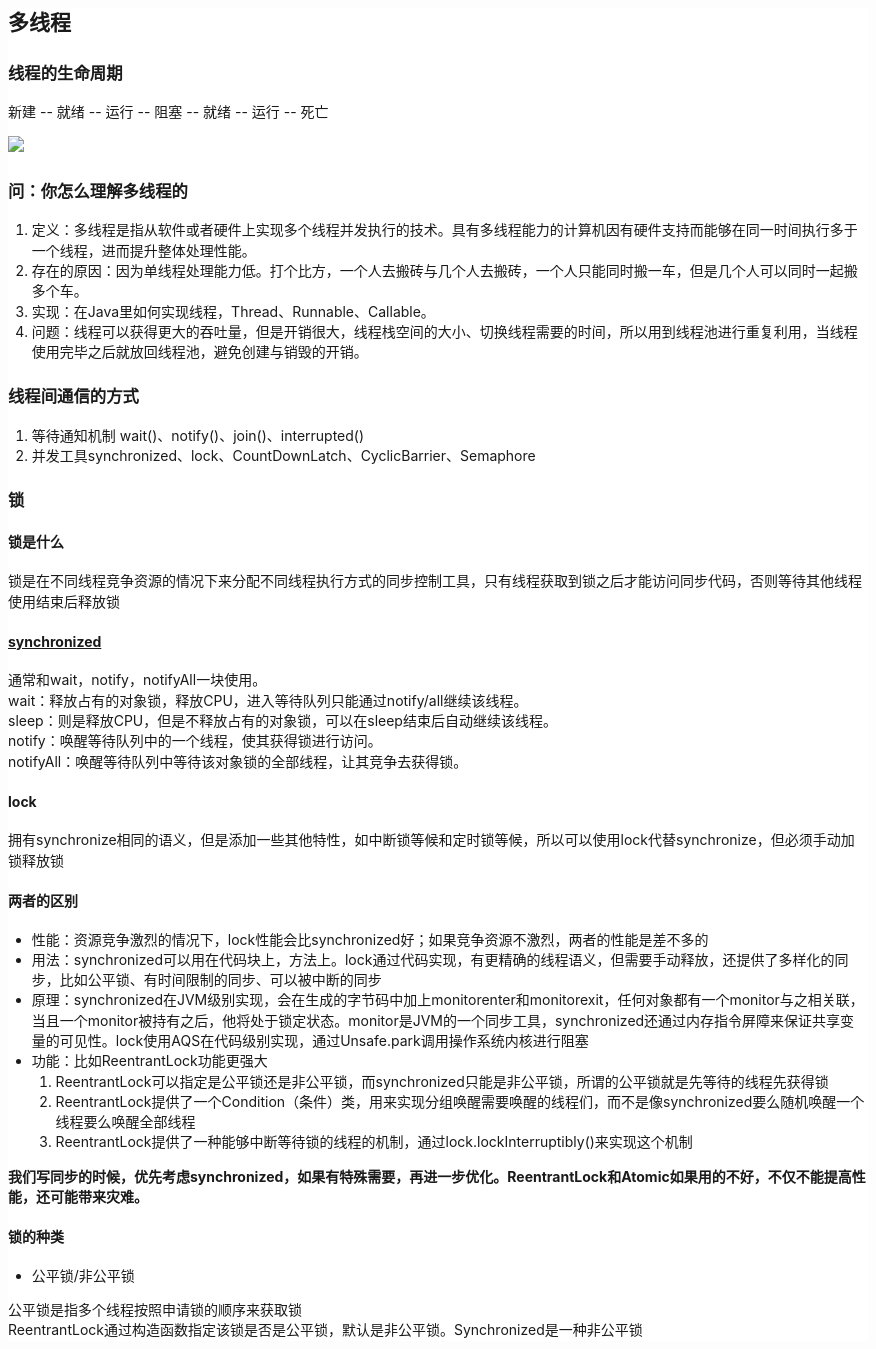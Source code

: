 ## 多线程
### 线程的生命周期
新建 -- 就绪 -- 运行 -- 阻塞 -- 就绪 -- 运行 -- 死亡

![](https://txxs.github.io/pic/javainterview/j13.png)

### 问：你怎么理解多线程的

1. 定义：多线程是指从软件或者硬件上实现多个线程并发执行的技术。具有多线程能力的计算机因有硬件支持而能够在同一时间执行多于一个线程，进而提升整体处理性能。
2. 存在的原因：因为单线程处理能力低。打个比方，一个人去搬砖与几个人去搬砖，一个人只能同时搬一车，但是几个人可以同时一起搬多个车。
3. 实现：在Java里如何实现线程，Thread、Runnable、Callable。
4. 问题：线程可以获得更大的吞吐量，但是开销很大，线程栈空间的大小、切换线程需要的时间，所以用到线程池进行重复利用，当线程使用完毕之后就放回线程池，避免创建与销毁的开销。

### 线程间通信的方式
1. 等待通知机制 wait()、notify()、join()、interrupted()
2. 并发工具synchronized、lock、CountDownLatch、CyclicBarrier、Semaphore

### 锁
#### 锁是什么
锁是在不同线程竞争资源的情况下来分配不同线程执行方式的同步控制工具，只有线程获取到锁之后才能访问同步代码，否则等待其他线程使用结束后释放锁

#### [synchronized](https://mp.weixin.qq.com/s/0qyNS6wQUShhJHoMuyziMg)
通常和wait，notify，notifyAll一块使用。    
wait：释放占有的对象锁，释放CPU，进入等待队列只能通过notify/all继续该线程。  
sleep：则是释放CPU，但是不释放占有的对象锁，可以在sleep结束后自动继续该线程。  
notify：唤醒等待队列中的一个线程，使其获得锁进行访问。  
notifyAll：唤醒等待队列中等待该对象锁的全部线程，让其竞争去获得锁。

#### lock
拥有synchronize相同的语义，但是添加一些其他特性，如中断锁等候和定时锁等候，所以可以使用lock代替synchronize，但必须手动加锁释放锁

#### 两者的区别
* 性能：资源竞争激烈的情况下，lock性能会比synchronized好；如果竞争资源不激烈，两者的性能是差不多的
* 用法：synchronized可以用在代码块上，方法上。lock通过代码实现，有更精确的线程语义，但需要手动释放，还提供了多样化的同步，比如公平锁、有时间限制的同步、可以被中断的同步
* 原理：synchronized在JVM级别实现，会在生成的字节码中加上monitorenter和monitorexit，任何对象都有一个monitor与之相关联，当且一个monitor被持有之后，他将处于锁定状态。monitor是JVM的一个同步工具，synchronized还通过内存指令屏障来保证共享变量的可见性。lock使用AQS在代码级别实现，通过Unsafe.park调用操作系统内核进行阻塞
* 功能：比如ReentrantLock功能更强大
  1. ReentrantLock可以指定是公平锁还是非公平锁，而synchronized只能是非公平锁，所谓的公平锁就是先等待的线程先获得锁
  2. ReentrantLock提供了一个Condition（条件）类，用来实现分组唤醒需要唤醒的线程们，而不是像synchronized要么随机唤醒一个线程要么唤醒全部线程
  3. ReentrantLock提供了一种能够中断等待锁的线程的机制，通过lock.lockInterruptibly()来实现这个机制

**我们写同步的时候，优先考虑synchronized，如果有特殊需要，再进一步优化。ReentrantLock和Atomic如果用的不好，不仅不能提高性能，还可能带来灾难。**

#### 锁的种类
* 公平锁/非公平锁

公平锁是指多个线程按照申请锁的顺序来获取锁  
ReentrantLock通过构造函数指定该锁是否是公平锁，默认是非公平锁。Synchronized是一种非公平锁  
